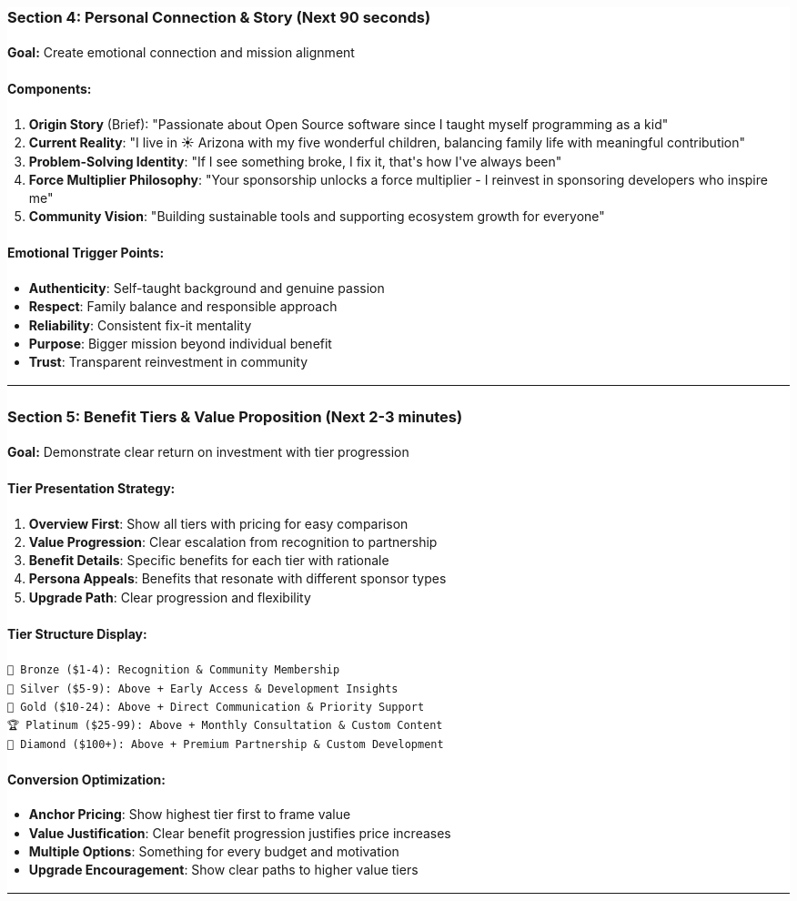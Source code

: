 
### Section 4: Personal Connection & Story (Next 90 seconds)
**Goal:** Create emotional connection and mission alignment

#### Components:
1. **Origin Story** (Brief):
   "Passionate about Open Source software since I taught myself programming as a kid"
2. **Current Reality**:
   "I live in ☀ Arizona with my five wonderful children, balancing family life with meaningful contribution"
3. **Problem-Solving Identity**:
   "If I see something broke, I fix it, that's how I've always been"
4. **Force Multiplier Philosophy**:
   "Your sponsorship unlocks a force multiplier - I reinvest in sponsoring developers who inspire me"
5. **Community Vision**:
   "Building sustainable tools and supporting ecosystem growth for everyone"

#### Emotional Trigger Points:
- **Authenticity**: Self-taught background and genuine passion
- **Respect**: Family balance and responsible approach
- **Reliability**: Consistent fix-it mentality
- **Purpose**: Bigger mission beyond individual benefit
- **Trust**: Transparent reinvestment in community

---

### Section 5: Benefit Tiers & Value Proposition (Next 2-3 minutes)
**Goal:** Demonstrate clear return on investment with tier progression

#### Tier Presentation Strategy:
1. **Overview First**: Show all tiers with pricing for easy comparison
2. **Value Progression**: Clear escalation from recognition to partnership
3. **Benefit Details**: Specific benefits for each tier with rationale
4. **Persona Appeals**: Benefits that resonate with different sponsor types
5. **Upgrade Path**: Clear progression and flexibility

#### Tier Structure Display:
```
🥉 Bronze ($1-4): Recognition & Community Membership
🥈 Silver ($5-9): Above + Early Access & Development Insights
🥇 Gold ($10-24): Above + Direct Communication & Priority Support
🏆 Platinum ($25-99): Above + Monthly Consultation & Custom Content
💎 Diamond ($100+): Above + Premium Partnership & Custom Development
```

#### Conversion Optimization:
- **Anchor Pricing**: Show highest tier first to frame value
- **Value Justification**: Clear benefit progression justifies price increases
- **Multiple Options**: Something for every budget and motivation
- **Upgrade Encouragement**: Show clear paths to higher value tiers

---